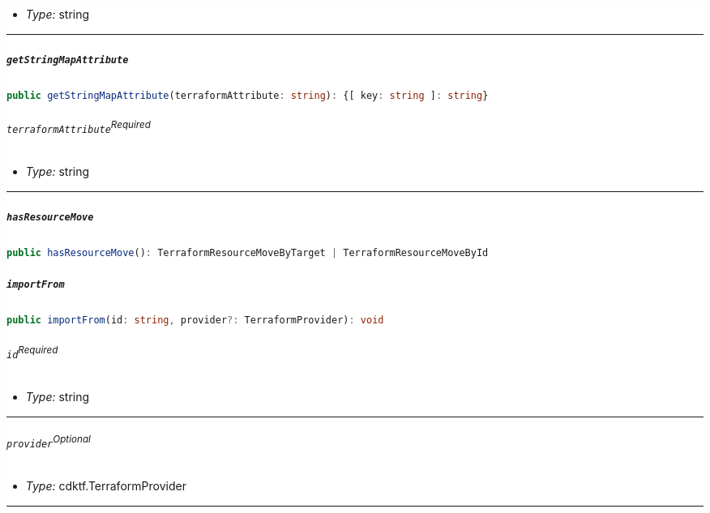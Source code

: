 - *Type:* string

---

##### `getStringMapAttribute` <a name="getStringMapAttribute" id="@cdktf/provider-azurerm.springCloudAppDynamicsApplicationPerformanceMonitoring.SpringCloudAppDynamicsApplicationPerformanceMonitoring.getStringMapAttribute"></a>

```typescript
public getStringMapAttribute(terraformAttribute: string): {[ key: string ]: string}
```

###### `terraformAttribute`<sup>Required</sup> <a name="terraformAttribute" id="@cdktf/provider-azurerm.springCloudAppDynamicsApplicationPerformanceMonitoring.SpringCloudAppDynamicsApplicationPerformanceMonitoring.getStringMapAttribute.parameter.terraformAttribute"></a>

- *Type:* string

---

##### `hasResourceMove` <a name="hasResourceMove" id="@cdktf/provider-azurerm.springCloudAppDynamicsApplicationPerformanceMonitoring.SpringCloudAppDynamicsApplicationPerformanceMonitoring.hasResourceMove"></a>

```typescript
public hasResourceMove(): TerraformResourceMoveByTarget | TerraformResourceMoveById
```

##### `importFrom` <a name="importFrom" id="@cdktf/provider-azurerm.springCloudAppDynamicsApplicationPerformanceMonitoring.SpringCloudAppDynamicsApplicationPerformanceMonitoring.importFrom"></a>

```typescript
public importFrom(id: string, provider?: TerraformProvider): void
```

###### `id`<sup>Required</sup> <a name="id" id="@cdktf/provider-azurerm.springCloudAppDynamicsApplicationPerformanceMonitoring.SpringCloudAppDynamicsApplicationPerformanceMonitoring.importFrom.parameter.id"></a>

- *Type:* string

---

###### `provider`<sup>Optional</sup> <a name="provider" id="@cdktf/provider-azurerm.springCloudAppDynamicsApplicationPerformanceMonitoring.SpringCloudAppDynamicsApplicationPerformanceMonitoring.importFrom.parameter.provider"></a>

- *Type:* cdktf.TerraformProvider

---